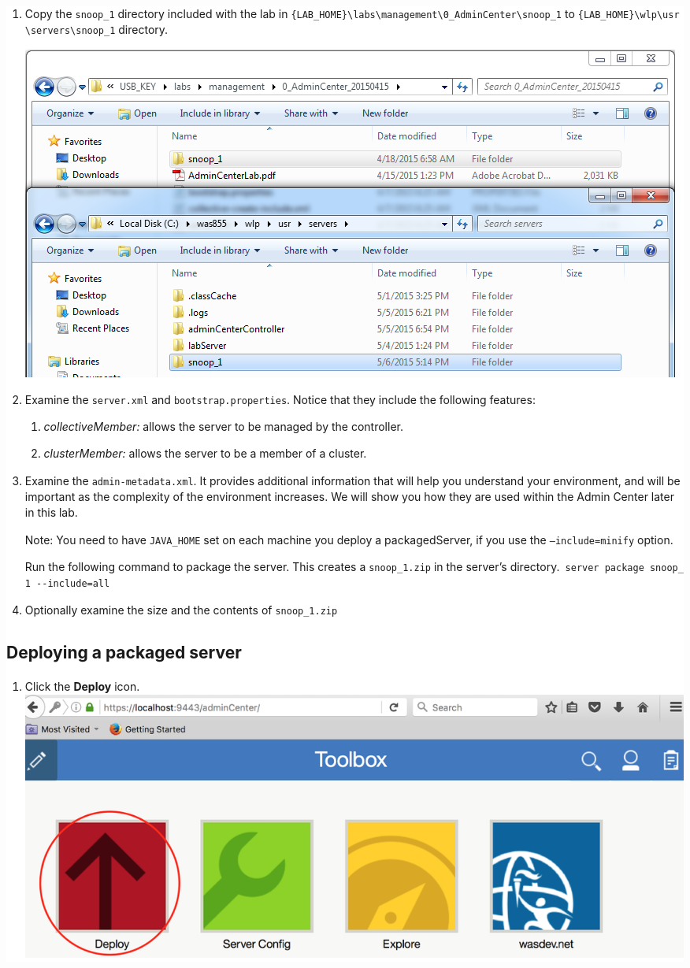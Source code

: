 1.  Copy the `snoop_1` directory included with the lab in `{LAB_HOME}\labs\management\0_AdminCenter\snoop_1` to `{LAB_HOME}\wlp\usr\servers\snoop_1` directory.

    ![](./media/image17.png)

1.  Examine the `server.xml` and `bootstrap.properties`. Notice that they include the following features:

    1.  *collectiveMember:* allows the server to be managed by the controller.

    1.  *clusterMember:* allows the server to be a member of a cluster.

1.  Examine the `admin-metadata.xml`. It provides additional information that will help you understand your environment, and will be important as the complexity of the environment increases. We will show you how they are used within the Admin Center later in this lab.

    Note: You need to have `JAVA_HOME` set on each machine you deploy a packagedServer, if you use the `–include=minify` option.

    Run the following command to package the server. This creates a `snoop_1.zip` in the server’s directory.` server package snoop_1 --include=all`

1.  Optionally examine the size and the contents of `snoop_1.zip`

## Deploying a packaged server

1. Click the **Deploy** icon.
    ![](./media/image18.png)